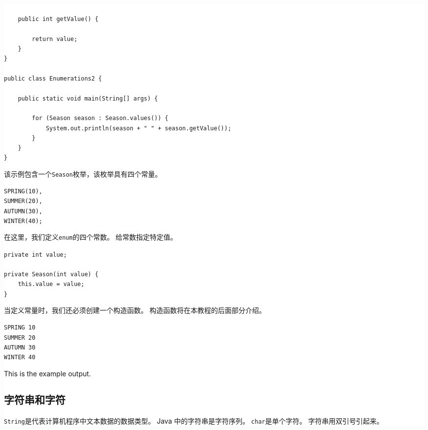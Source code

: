 ```

    public int getValue() {

        return value;
    }
}

public class Enumerations2 {

    public static void main(String[] args) {

        for (Season season : Season.values()) {
            System.out.println(season + " " + season.getValue());
        }
    }
}

```

该示例包含一个`Season`枚举，该枚举具有四个常量。

```
SPRING(10),
SUMMER(20),
AUTUMN(30),
WINTER(40);

```

在这里，我们定义`enum`的四个常数。 给常数指定特定值。

```
private int value;

private Season(int value) {
    this.value = value;
}

```

当定义常量时，我​​们还必须创建一个构造函数。 构造函数将在本教程的后面部分介绍。

```
SPRING 10
SUMMER 20
AUTUMN 30
WINTER 40

```

This is the example output.

## 字符串和字符

`String`是代表计算机程序中文本数据的数据类型。 Java 中的字符串是字符序列。 `char`是单个字符。 字符串用双引号引起来。
